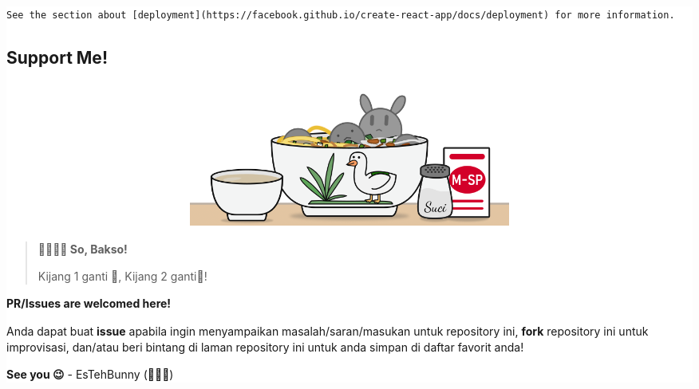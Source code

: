     See the section about [deployment](https://facebook.github.io/create-react-app/docs/deployment) for more information.

## Support Me!

<p align="center" style="text-align:center"><img src="public/assets/bakso-simulator-fanart-mangkok.png" alt="Fanart Mangkok Bakso" style="width:400px;"/></p>

> **🥣🦆🦆📡 So, Bakso!**
>
> Kijang 1 ganti 🦌, Kijang 2 ganti🦌!

**PR/Issues are welcomed here!**

Anda dapat buat **issue** apabila ingin menyampaikan masalah/saran/masukan untuk repository ini, **fork** repository ini untuk improvisasi, dan/atau beri bintang di laman repository ini untuk anda simpan di daftar favorit anda!

**See you :wink:** - EsTehBunny (:ice_cube::tropical_drink::rabbit:)
